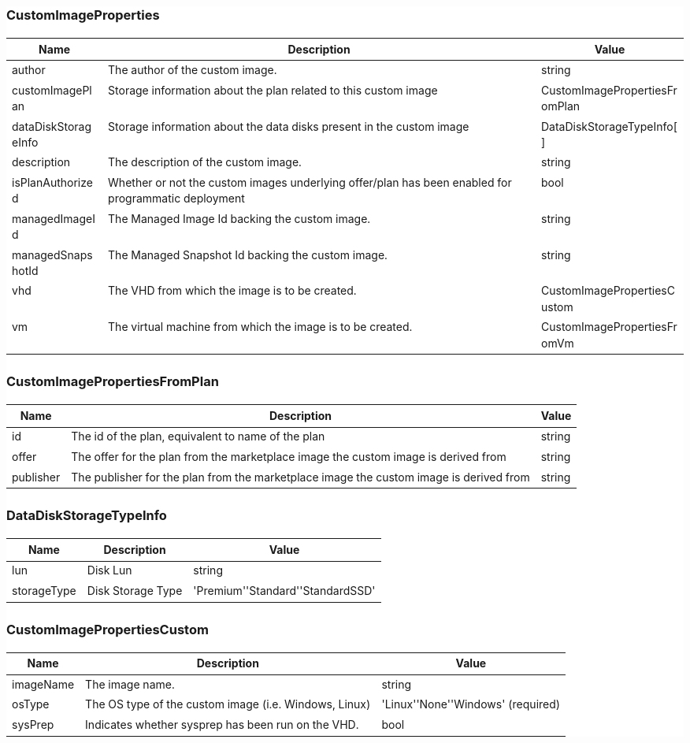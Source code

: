 
### CustomImageProperties

| Name | Description | Value |
|-|-|-|
| author | The author of the custom image. | string |
| customImagePlan | Storage information about the plan related to this custom image | CustomImagePropertiesFromPlan |
| dataDiskStorageInfo | Storage information about the data disks present in the custom image | DataDiskStorageTypeInfo[] |
| description | The description of the custom image. | string |
| isPlanAuthorized | Whether or not the custom images underlying offer/plan has been enabled for programmatic deployment | bool |
| managedImageId | The Managed Image Id backing the custom image. | string |
| managedSnapshotId | The Managed Snapshot Id backing the custom image. | string |
| vhd | The VHD from which the image is to be created. | CustomImagePropertiesCustom |
| vm | The virtual machine from which the image is to be created. | CustomImagePropertiesFromVm |


### CustomImagePropertiesFromPlan

| Name | Description | Value |
|-|-|-|
| id | The id of the plan, equivalent to name of the plan | string |
| offer | The offer for the plan from the marketplace image the custom image is derived from | string |
| publisher | The publisher for the plan from the marketplace image the custom image is derived from | string |


### DataDiskStorageTypeInfo

| Name | Description | Value |
|-|-|-|
| lun | Disk Lun | string |
| storageType | Disk Storage Type | 'Premium''Standard''StandardSSD' |


### CustomImagePropertiesCustom

| Name | Description | Value |
|-|-|-|
| imageName | The image name. | string |
| osType | The OS type of the custom image (i.e. Windows, Linux) | 'Linux''None''Windows' (required) |
| sysPrep | Indicates whether sysprep has been run on the VHD. | bool |
